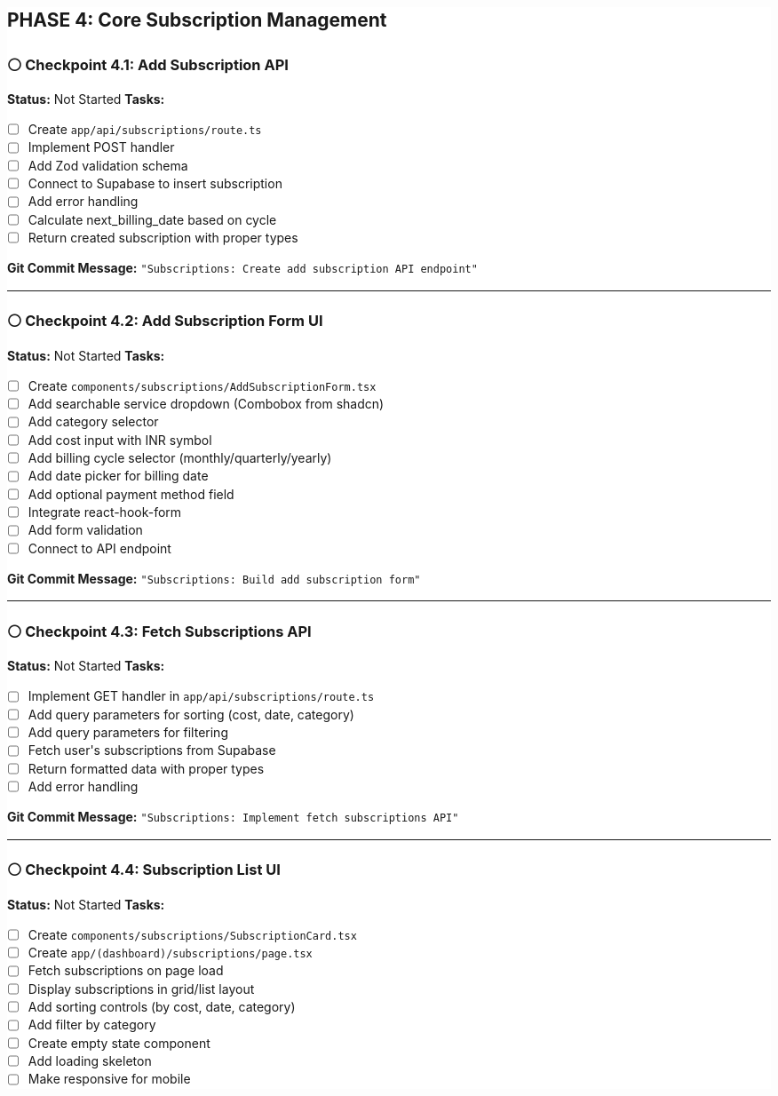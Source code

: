 
## PHASE 4: Core Subscription Management

### ⚪ Checkpoint 4.1: Add Subscription API
**Status:** Not Started
**Tasks:**
- [ ] Create `app/api/subscriptions/route.ts`
- [ ] Implement POST handler
- [ ] Add Zod validation schema
- [ ] Connect to Supabase to insert subscription
- [ ] Add error handling
- [ ] Calculate next_billing_date based on cycle
- [ ] Return created subscription with proper types

**Git Commit Message:** `"Subscriptions: Create add subscription API endpoint"`

---

### ⚪ Checkpoint 4.2: Add Subscription Form UI
**Status:** Not Started
**Tasks:**
- [ ] Create `components/subscriptions/AddSubscriptionForm.tsx`
- [ ] Add searchable service dropdown (Combobox from shadcn)
- [ ] Add category selector
- [ ] Add cost input with INR symbol
- [ ] Add billing cycle selector (monthly/quarterly/yearly)
- [ ] Add date picker for billing date
- [ ] Add optional payment method field
- [ ] Integrate react-hook-form
- [ ] Add form validation
- [ ] Connect to API endpoint

**Git Commit Message:** `"Subscriptions: Build add subscription form"`

---

### ⚪ Checkpoint 4.3: Fetch Subscriptions API
**Status:** Not Started
**Tasks:**
- [ ] Implement GET handler in `app/api/subscriptions/route.ts`
- [ ] Add query parameters for sorting (cost, date, category)
- [ ] Add query parameters for filtering
- [ ] Fetch user's subscriptions from Supabase
- [ ] Return formatted data with proper types
- [ ] Add error handling

**Git Commit Message:** `"Subscriptions: Implement fetch subscriptions API"`

---

### ⚪ Checkpoint 4.4: Subscription List UI
**Status:** Not Started
**Tasks:**
- [ ] Create `components/subscriptions/SubscriptionCard.tsx`
- [ ] Create `app/(dashboard)/subscriptions/page.tsx`
- [ ] Fetch subscriptions on page load
- [ ] Display subscriptions in grid/list layout
- [ ] Add sorting controls (by cost, date, category)
- [ ] Add filter by category
- [ ] Create empty state component
- [ ] Add loading skeleton
- [ ] Make responsive for mobile
